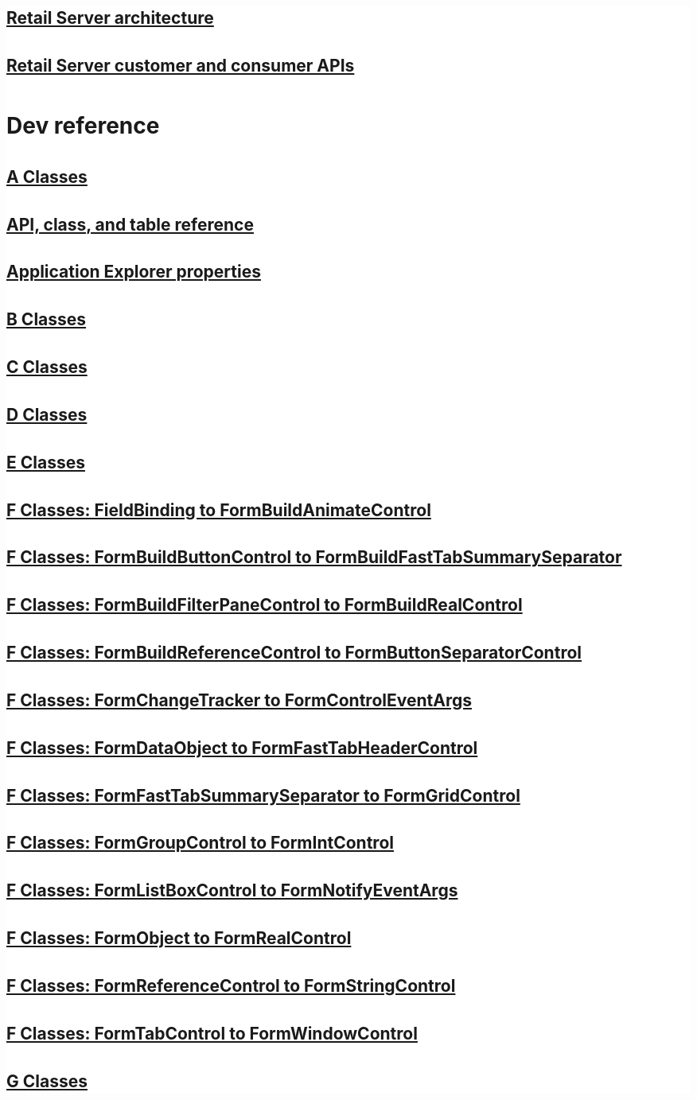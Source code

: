 ## [Retail Server architecture](retail-server-architecture.md)
## [Retail Server customer and consumer APIs](retail-server-customer-consumer-api.md)
# Dev reference
## [A Classes](a-classes.md)
## [API, class, and table reference](api-reference.md)
## [Application Explorer properties](application-explorer-aot-properties.md)
## [B Classes](b-classes.md)
## [C Classes](c-classes.md)
## [D Classes](d-classes.md)
## [E Classes](e-classes.md)
## [F Classes: FieldBinding to FormBuildAnimateControl](fieldbinding-classes.md)
## [F Classes: FormBuildButtonControl to FormBuildFastTabSummarySeparator](formbuildbuttoncontrol-classes.md)
## [F Classes: FormBuildFilterPaneControl to FormBuildRealControl](formbuildfilterpanecontrol-classes.md)
## [F Classes: FormBuildReferenceControl to FormButtonSeparatorControl](formbuildreferencecontrol-classes.md)
## [F Classes: FormChangeTracker to FormControlEventArgs](formchangetracker-classes.md)
## [F Classes: FormDataObject to FormFastTabHeaderControl](formdataobject-classes.md)
## [F Classes: FormFastTabSummarySeparator to FormGridControl](formfasttabsummaryseparator-classes.md)
## [F Classes: FormGroupControl to FormIntControl](formgroupcontrol-classes.md)
## [F Classes: FormListBoxControl to FormNotifyEventArgs](formlistboxcontrol-classes.md)
## [F Classes: FormObject to FormRealControl](formobject-classes.md)
## [F Classes: FormReferenceControl to FormStringControl](formreferencecontrol-classes.md)
## [F Classes: FormTabControl to FormWindowControl](formtabcontrol-classes.md)
## [G Classes](g-classes.md)